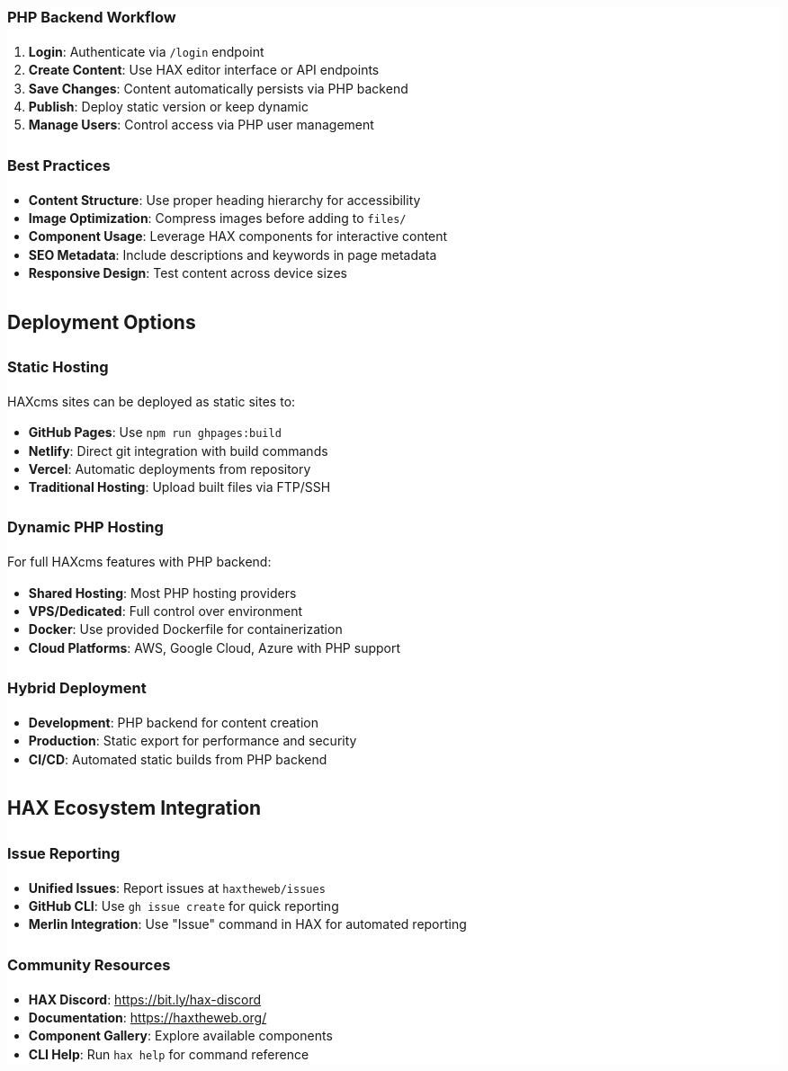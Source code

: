 ### PHP Backend Workflow
1. **Login**: Authenticate via `/login` endpoint
2. **Create Content**: Use HAX editor interface or API endpoints
3. **Save Changes**: Content automatically persists via PHP backend
4. **Publish**: Deploy static version or keep dynamic
5. **Manage Users**: Control access via PHP user management

### Best Practices
- **Content Structure**: Use proper heading hierarchy for accessibility
- **Image Optimization**: Compress images before adding to `files/`
- **Component Usage**: Leverage HAX components for interactive content
- **SEO Metadata**: Include descriptions and keywords in page metadata
- **Responsive Design**: Test content across device sizes

## Deployment Options

### Static Hosting
HAXcms sites can be deployed as static sites to:
- **GitHub Pages**: Use `npm run ghpages:build`
- **Netlify**: Direct git integration with build commands
- **Vercel**: Automatic deployments from repository
- **Traditional Hosting**: Upload built files via FTP/SSH

### Dynamic PHP Hosting
For full HAXcms features with PHP backend:
- **Shared Hosting**: Most PHP hosting providers
- **VPS/Dedicated**: Full control over environment
- **Docker**: Use provided Dockerfile for containerization
- **Cloud Platforms**: AWS, Google Cloud, Azure with PHP support

### Hybrid Deployment
- **Development**: PHP backend for content creation
- **Production**: Static export for performance and security
- **CI/CD**: Automated static builds from PHP backend

## HAX Ecosystem Integration

### Issue Reporting
- **Unified Issues**: Report issues at `haxtheweb/issues`
- **GitHub CLI**: Use `gh issue create` for quick reporting
- **Merlin Integration**: Use "Issue" command in HAX for automated reporting

### Community Resources
- **HAX Discord**: https://bit.ly/hax-discord
- **Documentation**: https://haxtheweb.org/
- **Component Gallery**: Explore available components
- **CLI Help**: Run `hax help` for command reference
